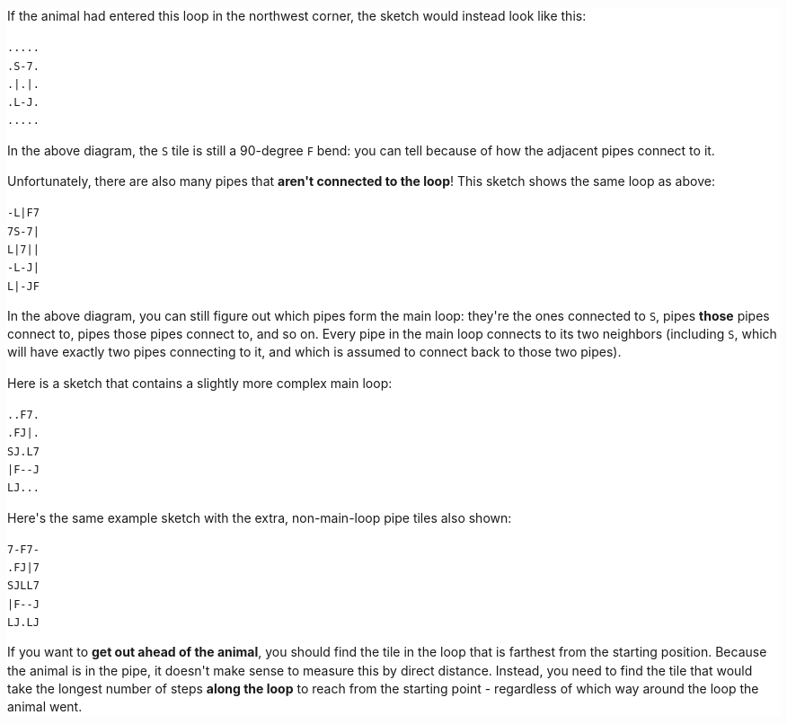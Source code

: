 If the animal had entered this loop in the northwest corner, the sketch would instead look like this:

```
.....
.S-7.
.|.|.
.L-J.
.....
```

In the above diagram, the `S` tile is still a 90-degree `F` bend: you can tell because of how the adjacent pipes connect to it.

Unfortunately, there are also many pipes that **aren't connected to the loop**! This sketch shows the same loop as above:

```
-L|F7
7S-7|
L|7||
-L-J|
L|-JF
```

In the above diagram, you can still figure out which pipes form the main loop: they're the ones connected to `S`,
pipes **those** pipes connect to, pipes those pipes connect to, and so on.
Every pipe in the main loop connects to its two neighbors (including `S`, which will have exactly two pipes connecting
to it, and which is assumed to connect back to those two pipes).

Here is a sketch that contains a slightly more complex main loop:

```
..F7.
.FJ|.
SJ.L7
|F--J
LJ...
```

Here's the same example sketch with the extra, non-main-loop pipe tiles also shown:

```
7-F7-
.FJ|7
SJLL7
|F--J
LJ.LJ
```

If you want to **get out ahead of the animal**, you should find the tile in the loop that is farthest from the starting
position. Because the animal is in the pipe, it doesn't make sense to measure this by direct distance.
Instead, you need to find the tile that would take the longest number of steps **along the loop** to reach from the
starting point - regardless of which way around the loop the animal went.
